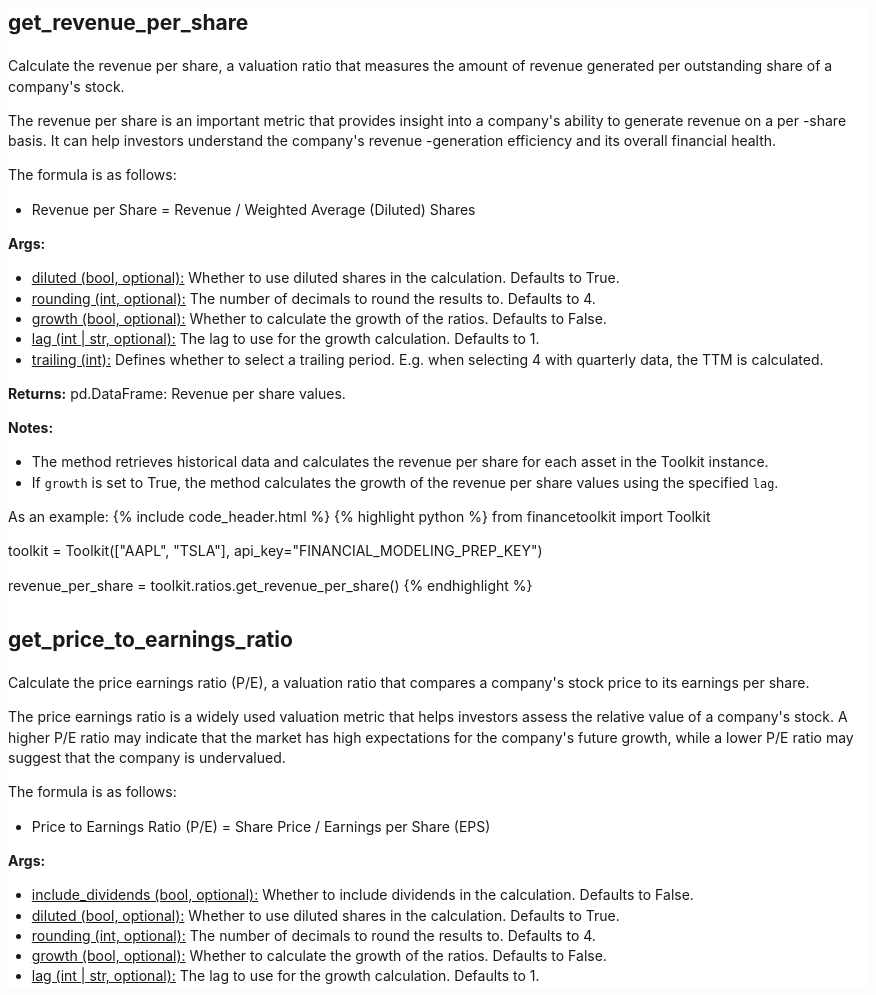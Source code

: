 ## get_revenue_per_share
Calculate the revenue per share, a valuation ratio that measures the amount of revenue generated per outstanding share of a company's stock.

The revenue per share is an important metric that provides insight into a company's ability to generate revenue on a per
-share basis. It can help investors understand the company's revenue
-generation efficiency and its overall financial health.

The formula is as follows:


- Revenue per Share = Revenue / Weighted Average (Diluted) Shares

**Args:**
 - <u>diluted (bool, optional):</u> Whether to use diluted shares in the calculation. Defaults to True.
 - <u>rounding (int, optional):</u> The number of decimals to round the results to. Defaults to 4.
 - <u>growth (bool, optional):</u> Whether to calculate the growth of the ratios. Defaults to False.
 - <u>lag (int | str, optional):</u> The lag to use for the growth calculation. Defaults to 1.
 - <u>trailing (int):</u> Defines whether to select a trailing period.
 E.g. when selecting 4 with quarterly data, the TTM is calculated.

 **Returns:**
 pd.DataFrame: Revenue per share values.

 **Notes:**
 - The method retrieves historical data and calculates the revenue per share for each asset in
 the Toolkit instance.
 - If `growth` is set to True, the method calculates the growth of the revenue per share values
 using the specified `lag`.

 As an example:
{% include code_header.html %}
{% highlight python %}
from financetoolkit import Toolkit

toolkit = Toolkit(["AAPL", "TSLA"], api_key="FINANCIAL_MODELING_PREP_KEY")

revenue_per_share = toolkit.ratios.get_revenue_per_share()
{% endhighlight %}

## get_price_to_earnings_ratio
Calculate the price earnings ratio (P/E), a valuation ratio that compares a company's stock price to its earnings per share.

The price earnings ratio is a widely used valuation metric that helps investors assess the relative value of a company's stock. A higher P/E ratio may indicate that the market has high expectations for the company's future growth, while a lower P/E ratio may suggest that the company is undervalued.

The formula is as follows:


- Price to Earnings Ratio (P/E) = Share Price / Earnings per Share (EPS)

**Args:**
 - <u>include_dividends (bool, optional):</u> Whether to include dividends in the calculation. Defaults to False.
 - <u>diluted (bool, optional):</u> Whether to use diluted shares in the calculation. Defaults to True.
 - <u>rounding (int, optional):</u> The number of decimals to round the results to. Defaults to 4.
 - <u>growth (bool, optional):</u> Whether to calculate the growth of the ratios. Defaults to False.
 - <u>lag (int | str, optional):</u> The lag to use for the growth calculation. Defaults to 1.
